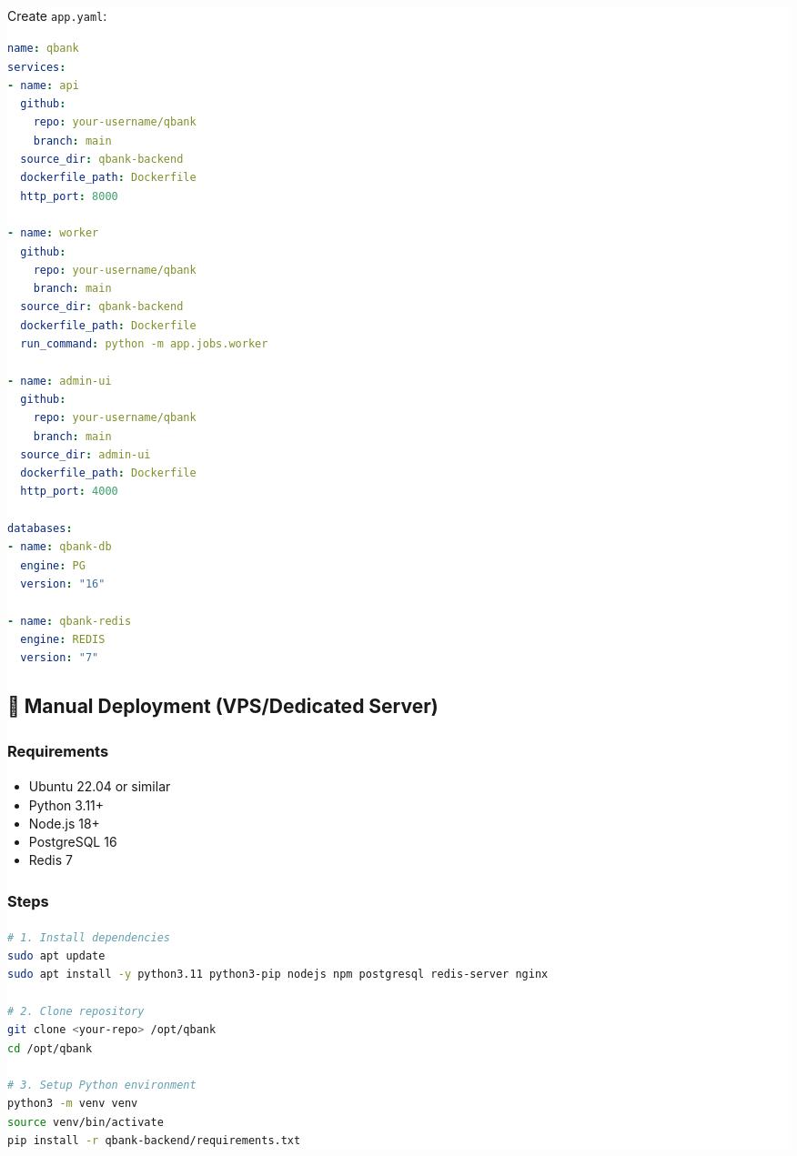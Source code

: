 Create `app.yaml`:
```yaml
name: qbank
services:
- name: api
  github:
    repo: your-username/qbank
    branch: main
  source_dir: qbank-backend
  dockerfile_path: Dockerfile
  http_port: 8000
  
- name: worker
  github:
    repo: your-username/qbank
    branch: main
  source_dir: qbank-backend
  dockerfile_path: Dockerfile
  run_command: python -m app.jobs.worker
  
- name: admin-ui
  github:
    repo: your-username/qbank
    branch: main
  source_dir: admin-ui
  dockerfile_path: Dockerfile
  http_port: 4000

databases:
- name: qbank-db
  engine: PG
  version: "16"
  
- name: qbank-redis
  engine: REDIS
  version: "7"
```

## 🔧 Manual Deployment (VPS/Dedicated Server)

### Requirements
- Ubuntu 22.04 or similar
- Python 3.11+
- Node.js 18+
- PostgreSQL 16
- Redis 7

### Steps

```bash
# 1. Install dependencies
sudo apt update
sudo apt install -y python3.11 python3-pip nodejs npm postgresql redis-server nginx

# 2. Clone repository
git clone <your-repo> /opt/qbank
cd /opt/qbank

# 3. Setup Python environment
python3 -m venv venv
source venv/bin/activate
pip install -r qbank-backend/requirements.txt

```